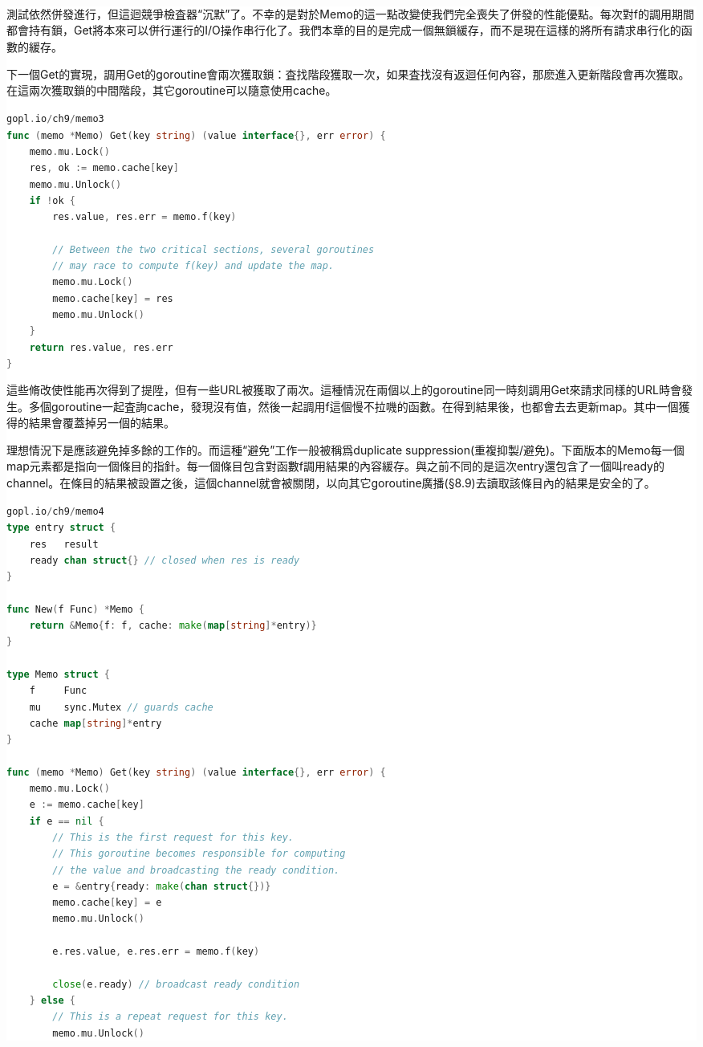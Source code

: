 測試依然併發進行，但這迴競爭檢査器“沉默”了。不幸的是對於Memo的這一點改變使我們完全喪失了併發的性能優點。每次對f的調用期間都會持有鎖，Get將本來可以併行運行的I/O操作串行化了。我們本章的目的是完成一個無鎖緩存，而不是現在這樣的將所有請求串行化的函數的緩存。

下一個Get的實現，調用Get的goroutine會兩次獲取鎖：査找階段獲取一次，如果査找沒有返迴任何內容，那麽進入更新階段會再次獲取。在這兩次獲取鎖的中間階段，其它goroutine可以隨意使用cache。

```go
gopl.io/ch9/memo3
func (memo *Memo) Get(key string) (value interface{}, err error) {
	memo.mu.Lock()
	res, ok := memo.cache[key]
	memo.mu.Unlock()
	if !ok {
		res.value, res.err = memo.f(key)

		// Between the two critical sections, several goroutines
		// may race to compute f(key) and update the map.
		memo.mu.Lock()
		memo.cache[key] = res
		memo.mu.Unlock()
	}
	return res.value, res.err
}
```

這些脩改使性能再次得到了提陞，但有一些URL被獲取了兩次。這種情況在兩個以上的goroutine同一時刻調用Get來請求同樣的URL時會發生。多個goroutine一起査詢cache，發現沒有值，然後一起調用f這個慢不拉嘰的函數。在得到結果後，也都會去去更新map。其中一個獲得的結果會覆蓋掉另一個的結果。

理想情況下是應該避免掉多餘的工作的。而這種“避免”工作一般被稱爲duplicate suppression(重複抑製/避免)。下面版本的Memo每一個map元素都是指向一個條目的指針。每一個條目包含對函數f調用結果的內容緩存。與之前不同的是這次entry還包含了一個叫ready的channel。在條目的結果被設置之後，這個channel就會被關閉，以向其它goroutine廣播(§8.9)去讀取該條目內的結果是安全的了。

```go
gopl.io/ch9/memo4
type entry struct {
	res   result
	ready chan struct{} // closed when res is ready
}

func New(f Func) *Memo {
	return &Memo{f: f, cache: make(map[string]*entry)}
}

type Memo struct {
	f     Func
	mu    sync.Mutex // guards cache
	cache map[string]*entry
}

func (memo *Memo) Get(key string) (value interface{}, err error) {
	memo.mu.Lock()
	e := memo.cache[key]
	if e == nil {
		// This is the first request for this key.
		// This goroutine becomes responsible for computing
		// the value and broadcasting the ready condition.
		e = &entry{ready: make(chan struct{})}
		memo.cache[key] = e
		memo.mu.Unlock()

		e.res.value, e.res.err = memo.f(key)

		close(e.ready) // broadcast ready condition
	} else {
		// This is a repeat request for this key.
		memo.mu.Unlock()
```
